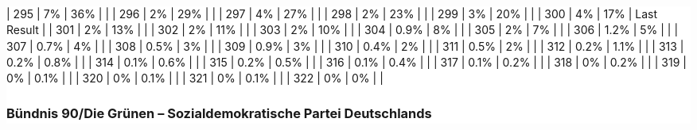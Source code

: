 | 295 | 7% | 36% |  |
| 296 | 2% | 29% |  |
| 297 | 4% | 27% |  |
| 298 | 2% | 23% |  |
| 299 | 3% | 20% |  |
| 300 | 4% | 17% | Last Result |
| 301 | 2% | 13% |  |
| 302 | 2% | 11% |  |
| 303 | 2% | 10% |  |
| 304 | 0.9% | 8% |  |
| 305 | 2% | 7% |  |
| 306 | 1.2% | 5% |  |
| 307 | 0.7% | 4% |  |
| 308 | 0.5% | 3% |  |
| 309 | 0.9% | 3% |  |
| 310 | 0.4% | 2% |  |
| 311 | 0.5% | 2% |  |
| 312 | 0.2% | 1.1% |  |
| 313 | 0.2% | 0.8% |  |
| 314 | 0.1% | 0.6% |  |
| 315 | 0.2% | 0.5% |  |
| 316 | 0.1% | 0.4% |  |
| 317 | 0.1% | 0.2% |  |
| 318 | 0% | 0.2% |  |
| 319 | 0% | 0.1% |  |
| 320 | 0% | 0.1% |  |
| 321 | 0% | 0.1% |  |
| 322 | 0% | 0% |  |

### Bündnis 90/Die Grünen – Sozialdemokratische Partei Deutschlands
